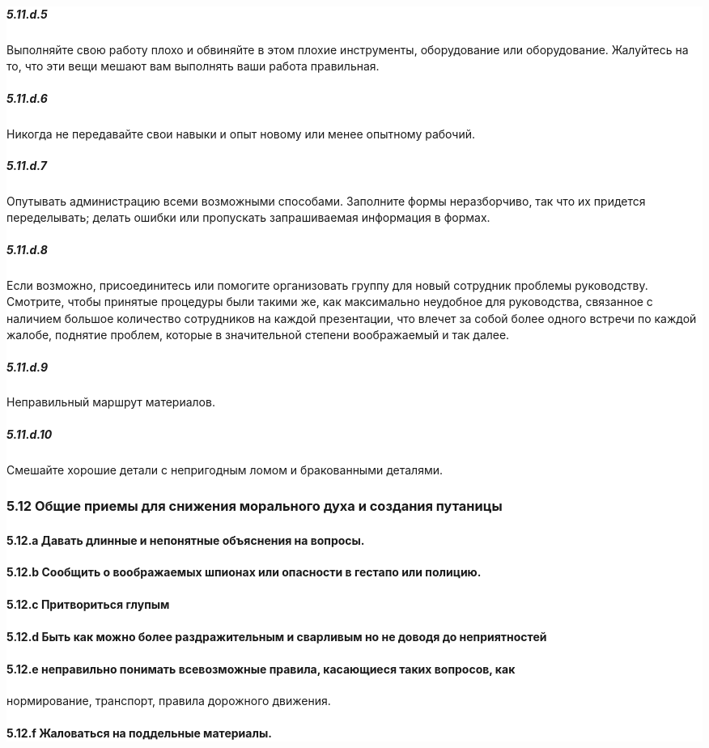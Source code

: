 ##### 5.11.d.5

Выполняйте свою работу плохо и обвиняйте в этом плохие инструменты, оборудование или
оборудование. Жалуйтесь на то, что эти вещи мешают вам выполнять ваши
работа правильная.

##### 5.11.d.6

Никогда не передавайте свои навыки и опыт новому или менее опытному
рабочий.

##### 5.11.d.7

Опутывать администрацию всеми возможными способами. Заполните формы
неразборчиво, так что их придется переделывать; делать ошибки или пропускать
запрашиваемая информация в формах.

##### 5.11.d.8

Если возможно, присоединитесь или помогите организовать группу для новый сотрудник
проблемы руководству. Смотрите, чтобы принятые процедуры были такими же, как
максимально неудобное для руководства, связанное с наличием
большое количество сотрудников на каждой презентации, что влечет за собой более одного
встречи по каждой жалобе, поднятие проблем, которые в значительной степени
воображаемый и так далее.

##### 5.11.d.9

Неправильный маршрут материалов.

##### 5.11.d.10

Смешайте хорошие детали с непригодным ломом и бракованными деталями.


### 5.12 Общие приемы для снижения морального духа и создания путаницы

#### 5.12.a Давать длинные и непонятные объяснения на вопросы.

#### 5.12.b Сообщить о воображаемых шпионах или опасности в гестапо или полицию.

#### 5.12.c Притвориться глупым

#### 5.12.d Быть как можно более раздражительным и сварливым но не доводя до неприятностей

#### 5.12.e неправильно понимать всевозможные правила, касающиеся таких вопросов, как
нормирование, транспорт, правила дорожного движения.

#### 5.12.f Жаловаться на поддельные материалы.
